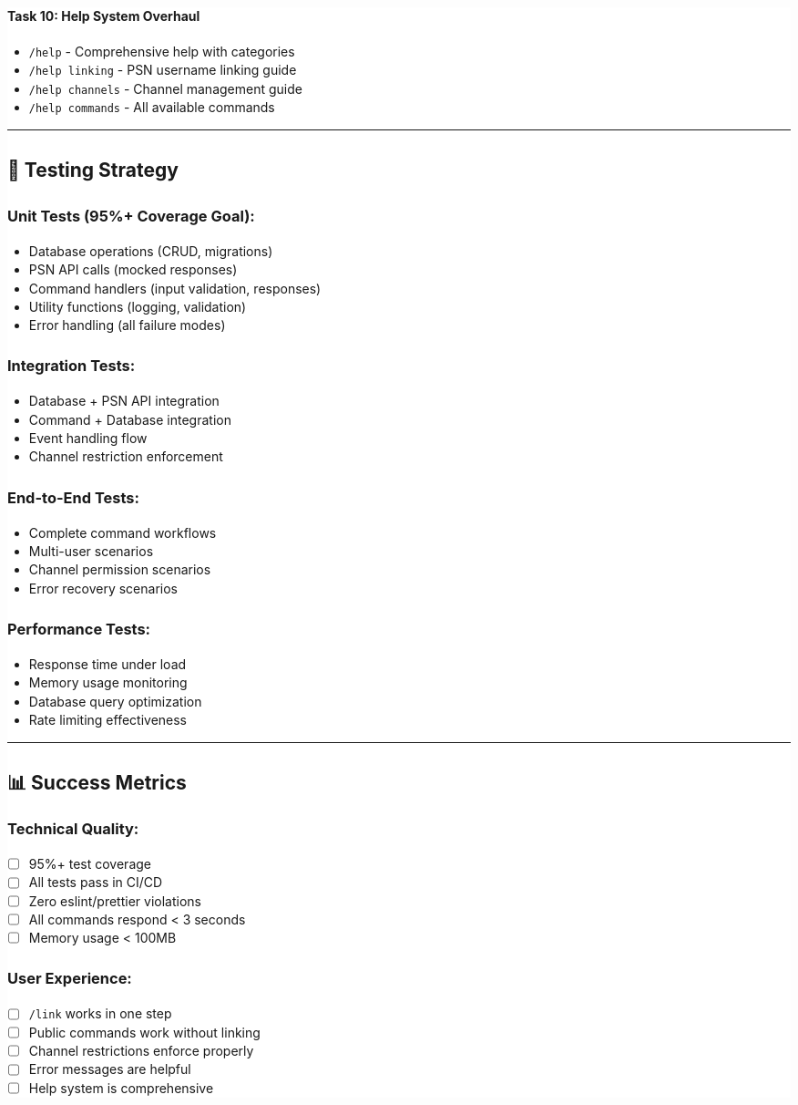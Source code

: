 #### **Task 10: Help System Overhaul**
- `/help` - Comprehensive help with categories
- `/help linking` - PSN username linking guide
- `/help channels` - Channel management guide
- `/help commands` - All available commands

---

## 🧪 **Testing Strategy**

### **Unit Tests (95%+ Coverage Goal):**
- Database operations (CRUD, migrations)
- PSN API calls (mocked responses)
- Command handlers (input validation, responses)
- Utility functions (logging, validation)
- Error handling (all failure modes)

### **Integration Tests:**
- Database + PSN API integration
- Command + Database integration
- Event handling flow
- Channel restriction enforcement

### **End-to-End Tests:**
- Complete command workflows
- Multi-user scenarios
- Channel permission scenarios
- Error recovery scenarios

### **Performance Tests:**
- Response time under load
- Memory usage monitoring
- Database query optimization
- Rate limiting effectiveness

---

## 📊 **Success Metrics**

### **Technical Quality:**
- [ ] 95%+ test coverage
- [ ] All tests pass in CI/CD
- [ ] Zero eslint/prettier violations
- [ ] All commands respond < 3 seconds
- [ ] Memory usage < 100MB

### **User Experience:**
- [ ] `/link` works in one step
- [ ] Public commands work without linking
- [ ] Channel restrictions enforce properly
- [ ] Error messages are helpful
- [ ] Help system is comprehensive
